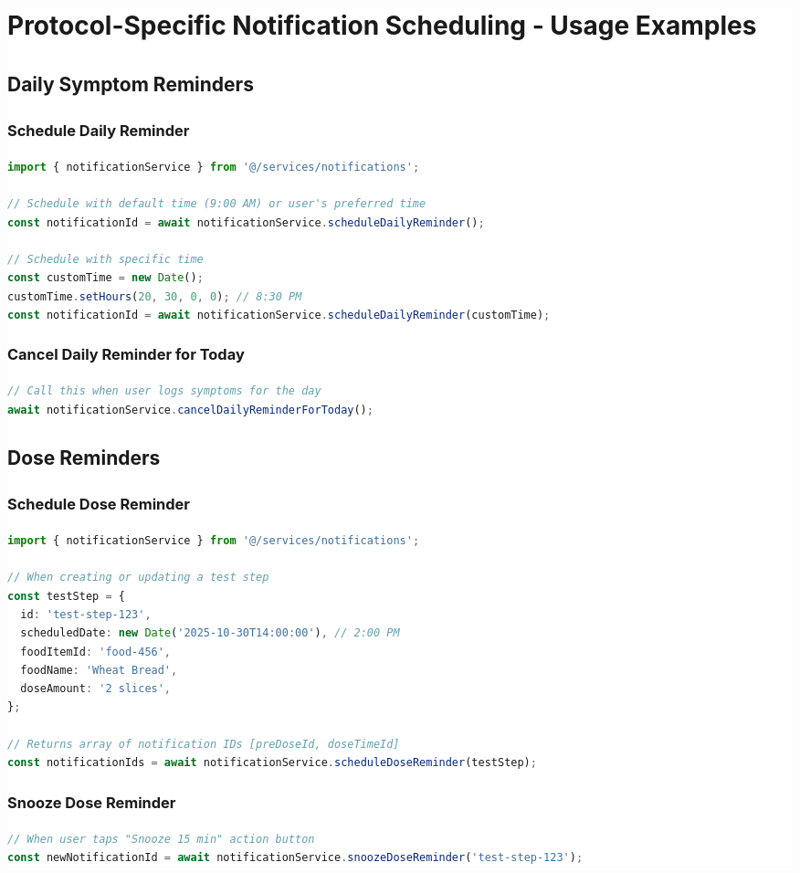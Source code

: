 # Protocol-Specific Notification Scheduling - Usage Examples

## Daily Symptom Reminders

### Schedule Daily Reminder

```typescript
import { notificationService } from '@/services/notifications';

// Schedule with default time (9:00 AM) or user's preferred time
const notificationId = await notificationService.scheduleDailyReminder();

// Schedule with specific time
const customTime = new Date();
customTime.setHours(20, 30, 0, 0); // 8:30 PM
const notificationId = await notificationService.scheduleDailyReminder(customTime);
```

### Cancel Daily Reminder for Today

```typescript
// Call this when user logs symptoms for the day
await notificationService.cancelDailyReminderForToday();
```

## Dose Reminders

### Schedule Dose Reminder

```typescript
import { notificationService } from '@/services/notifications';

// When creating or updating a test step
const testStep = {
  id: 'test-step-123',
  scheduledDate: new Date('2025-10-30T14:00:00'), // 2:00 PM
  foodItemId: 'food-456',
  foodName: 'Wheat Bread',
  doseAmount: '2 slices',
};

// Returns array of notification IDs [preDoseId, doseTimeId]
const notificationIds = await notificationService.scheduleDoseReminder(testStep);
```

### Snooze Dose Reminder

```typescript
// When user taps "Snooze 15 min" action button
const newNotificationId = await notificationService.snoozeDoseReminder('test-step-123');
```
